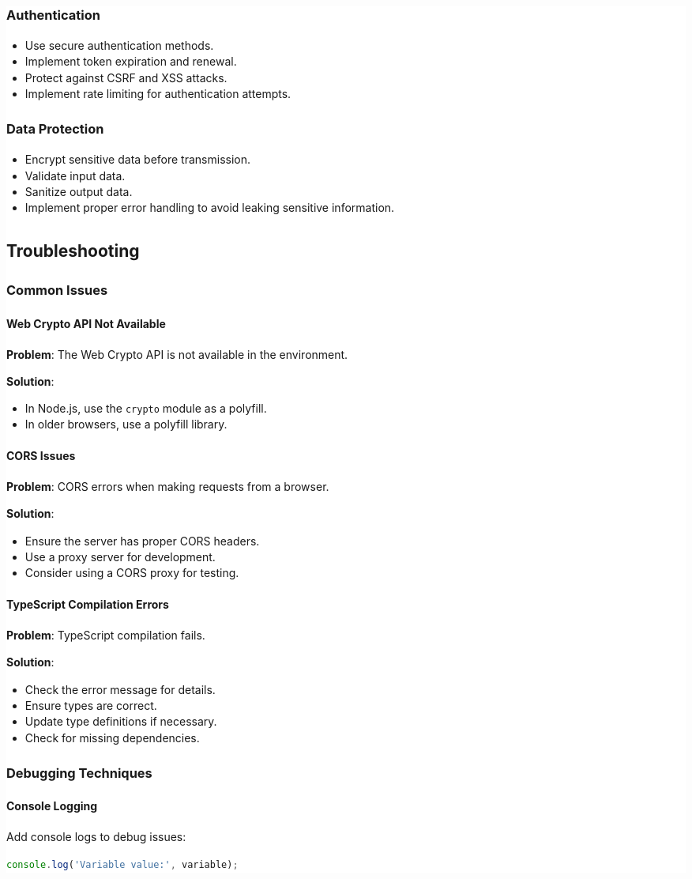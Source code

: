 ### Authentication

- Use secure authentication methods.
- Implement token expiration and renewal.
- Protect against CSRF and XSS attacks.
- Implement rate limiting for authentication attempts.

### Data Protection

- Encrypt sensitive data before transmission.
- Validate input data.
- Sanitize output data.
- Implement proper error handling to avoid leaking sensitive information.

## Troubleshooting

### Common Issues

#### Web Crypto API Not Available

**Problem**: The Web Crypto API is not available in the environment.

**Solution**:
- In Node.js, use the `crypto` module as a polyfill.
- In older browsers, use a polyfill library.

#### CORS Issues

**Problem**: CORS errors when making requests from a browser.

**Solution**:
- Ensure the server has proper CORS headers.
- Use a proxy server for development.
- Consider using a CORS proxy for testing.

#### TypeScript Compilation Errors

**Problem**: TypeScript compilation fails.

**Solution**:
- Check the error message for details.
- Ensure types are correct.
- Update type definitions if necessary.
- Check for missing dependencies.

### Debugging Techniques

#### Console Logging

Add console logs to debug issues:

```typescript
console.log('Variable value:', variable);
```
